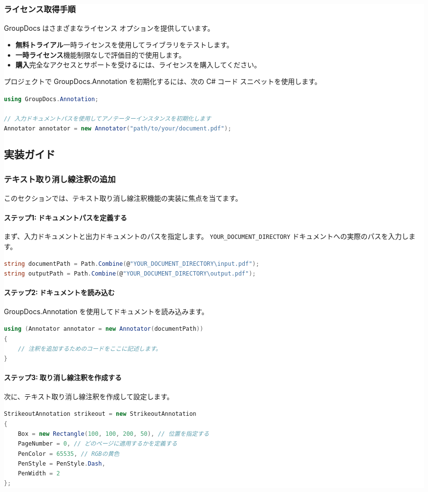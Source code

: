 ### ライセンス取得手順

GroupDocs はさまざまなライセンス オプションを提供しています。
- **無料トライアル**一時ライセンスを使用してライブラリをテストします。
- **一時ライセンス**機能制限なしで評価目的で使用します。
- **購入**完全なアクセスとサポートを受けるには、ライセンスを購入してください。

プロジェクトで GroupDocs.Annotation を初期化するには、次の C# コード スニペットを使用します。

```csharp
using GroupDocs.Annotation;

// 入力ドキュメントパスを使用してアノテーターインスタンスを初期化します
Annotator annotator = new Annotator("path/to/your/document.pdf");
```

## 実装ガイド

### テキスト取り消し線注釈の追加

このセクションでは、テキスト取り消し線注釈機能の実装に焦点を当てます。

#### ステップ1: ドキュメントパスを定義する

まず、入力ドキュメントと出力ドキュメントのパスを指定します。 `YOUR_DOCUMENT_DIRECTORY` ドキュメントへの実際のパスを入力します。

```csharp
string documentPath = Path.Combine(@"YOUR_DOCUMENT_DIRECTORY\input.pdf");
string outputPath = Path.Combine(@"YOUR_DOCUMENT_DIRECTORY\output.pdf");
```

#### ステップ2: ドキュメントを読み込む

GroupDocs.Annotation を使用してドキュメントを読み込みます。

```csharp
using (Annotator annotator = new Annotator(documentPath))
{
    // 注釈を追加するためのコードをここに記述します。
}
```

#### ステップ3: 取り消し線注釈を作成する

次に、テキスト取り消し線注釈を作成して設定します。

```csharp
StrikeoutAnnotation strikeout = new StrikeoutAnnotation
{
    Box = new Rectangle(100, 100, 200, 50), // 位置を指定する
    PageNumber = 0, // どのページに適用するかを定義する
    PenColor = 65535, // RGBの黄色
    PenStyle = PenStyle.Dash,
    PenWidth = 2
};
```
